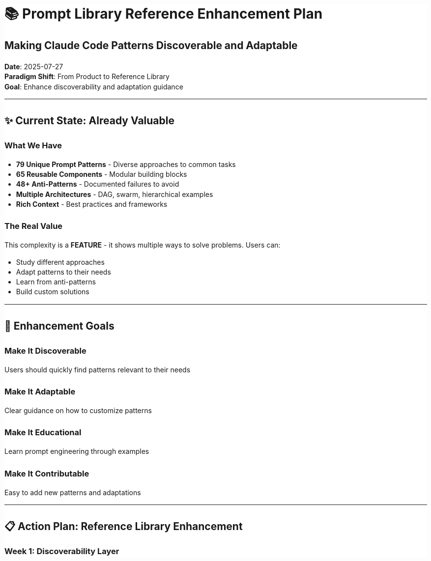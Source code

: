 # 📚 Prompt Library Reference Enhancement Plan
## Making Claude Code Patterns Discoverable and Adaptable

**Date**: 2025-07-27  
**Paradigm Shift**: From Product to Reference Library  
**Goal**: Enhance discoverability and adaptation guidance  

---

## ✨ Current State: Already Valuable

### What We Have
- **79 Unique Prompt Patterns** - Diverse approaches to common tasks
- **65 Reusable Components** - Modular building blocks
- **48+ Anti-Patterns** - Documented failures to avoid
- **Multiple Architectures** - DAG, swarm, hierarchical examples
- **Rich Context** - Best practices and frameworks

### The Real Value
This complexity is a **FEATURE** - it shows multiple ways to solve problems. Users can:
- Study different approaches
- Adapt patterns to their needs
- Learn from anti-patterns
- Build custom solutions

---

## 🎯 Enhancement Goals

### Make It Discoverable
Users should quickly find patterns relevant to their needs

### Make It Adaptable  
Clear guidance on how to customize patterns

### Make It Educational
Learn prompt engineering through examples

### Make It Contributable
Easy to add new patterns and adaptations

---

## 📋 Action Plan: Reference Library Enhancement

### Week 1: Discoverability Layer
